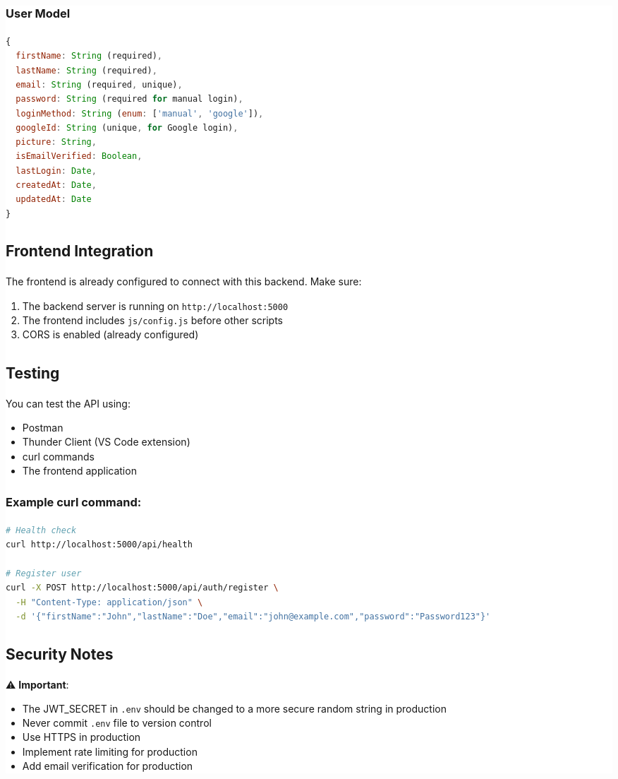 ### User Model
```javascript
{
  firstName: String (required),
  lastName: String (required),
  email: String (required, unique),
  password: String (required for manual login),
  loginMethod: String (enum: ['manual', 'google']),
  googleId: String (unique, for Google login),
  picture: String,
  isEmailVerified: Boolean,
  lastLogin: Date,
  createdAt: Date,
  updatedAt: Date
}
```

## Frontend Integration

The frontend is already configured to connect with this backend. Make sure:

1. The backend server is running on `http://localhost:5000`
2. The frontend includes `js/config.js` before other scripts
3. CORS is enabled (already configured)

## Testing

You can test the API using:
- Postman
- Thunder Client (VS Code extension)
- curl commands
- The frontend application

### Example curl command:
```bash
# Health check
curl http://localhost:5000/api/health

# Register user
curl -X POST http://localhost:5000/api/auth/register \
  -H "Content-Type: application/json" \
  -d '{"firstName":"John","lastName":"Doe","email":"john@example.com","password":"Password123"}'
```

## Security Notes

⚠️ **Important**: 
- The JWT_SECRET in `.env` should be changed to a more secure random string in production
- Never commit `.env` file to version control
- Use HTTPS in production
- Implement rate limiting for production
- Add email verification for production
